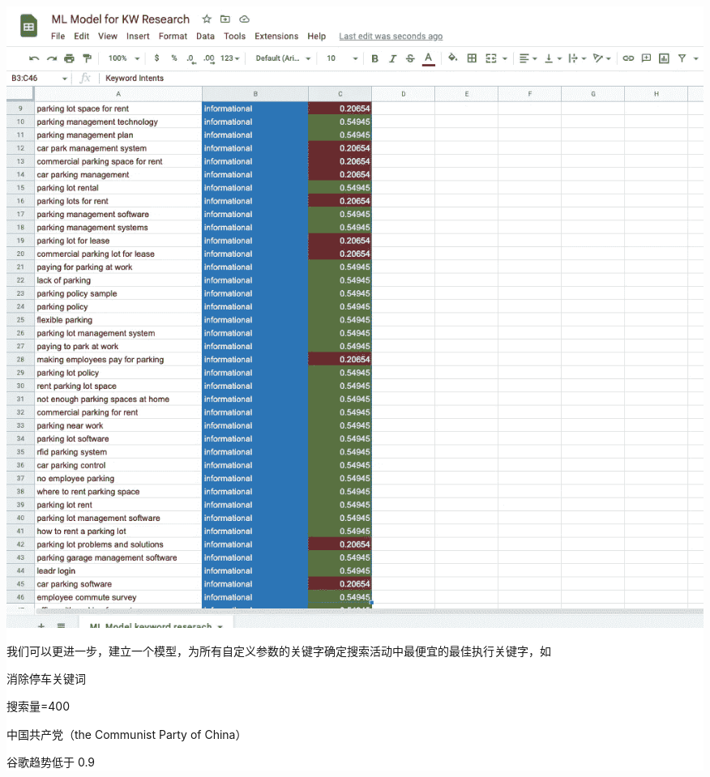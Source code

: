 ![](img/719a996084bce2583c6ea84196be7198.png)

我们可以更进一步，建立一个模型，为所有自定义参数的关键字确定搜索活动中最便宜的最佳执行关键字，如

消除停车关键词

搜索量=400

中国共产党（the Communist Party of China）

谷歌趋势低于 0.9
